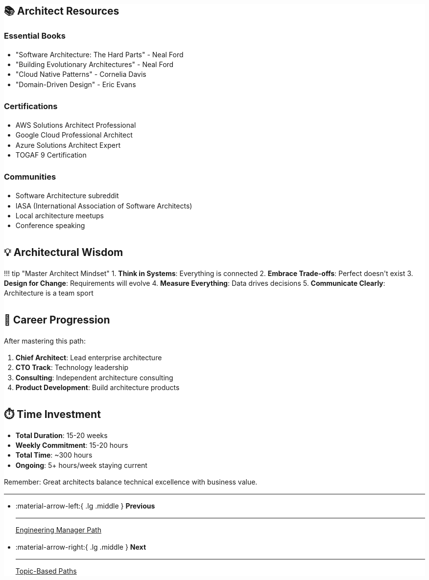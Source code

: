 ## 📚 Architect Resources

### Essential Books
- "Software Architecture: The Hard Parts" - Neal Ford
- "Building Evolutionary Architectures" - Neal Ford
- "Cloud Native Patterns" - Cornelia Davis
- "Domain-Driven Design" - Eric Evans

### Certifications
- AWS Solutions Architect Professional
- Google Cloud Professional Architect
- Azure Solutions Architect Expert
- TOGAF 9 Certification

### Communities
- Software Architecture subreddit
- IASA (International Association of Software Architects)
- Local architecture meetups
- Conference speaking

## 💡 Architectural Wisdom

!!! tip "Master Architect Mindset"
    1. **Think in Systems**: Everything is connected
    2. **Embrace Trade-offs**: Perfect doesn't exist
    3. **Design for Change**: Requirements will evolve
    4. **Measure Everything**: Data drives decisions
    5. **Communicate Clearly**: Architecture is a team sport

## 🚀 Career Progression

After mastering this path:

1. **Chief Architect**: Lead enterprise architecture
2. **CTO Track**: Technology leadership
3. **Consulting**: Independent architecture consulting
4. **Product Development**: Build architecture products

## ⏱️ Time Investment

- **Total Duration**: 15-20 weeks
- **Weekly Commitment**: 15-20 hours
- **Total Time**: ~300 hours
- **Ongoing**: 5+ hours/week staying current

Remember: Great architects balance technical excellence with business value.

---

<div class="grid cards" markdown>

- :material-arrow-left:{ .lg .middle } **Previous**
  
  ---
  
  [Engineering Manager Path](/learning-paths/manager/)

- :material-arrow-right:{ .lg .middle } **Next**
  
  ---
  
  [Topic-Based Paths](/learning-paths/#topic-paths)

</div>